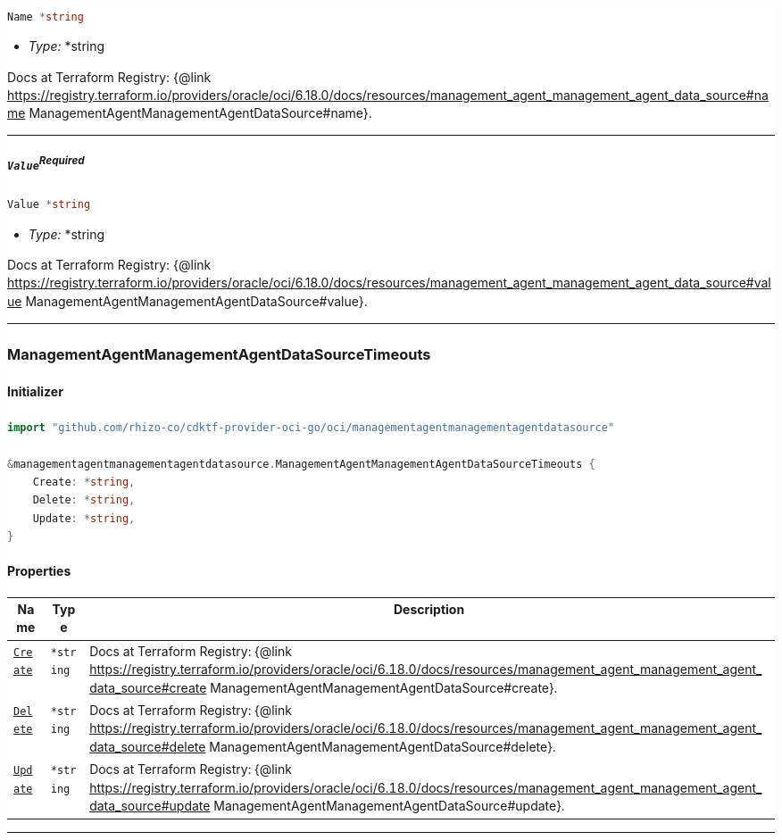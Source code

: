 ```go
Name *string
```

- *Type:* *string

Docs at Terraform Registry: {@link https://registry.terraform.io/providers/oracle/oci/6.18.0/docs/resources/management_agent_management_agent_data_source#name ManagementAgentManagementAgentDataSource#name}.

---

##### `Value`<sup>Required</sup> <a name="Value" id="rhizo-co-terraform-provider-oci.managementAgentManagementAgentDataSource.ManagementAgentManagementAgentDataSourceMetricDimensions.property.value"></a>

```go
Value *string
```

- *Type:* *string

Docs at Terraform Registry: {@link https://registry.terraform.io/providers/oracle/oci/6.18.0/docs/resources/management_agent_management_agent_data_source#value ManagementAgentManagementAgentDataSource#value}.

---

### ManagementAgentManagementAgentDataSourceTimeouts <a name="ManagementAgentManagementAgentDataSourceTimeouts" id="rhizo-co-terraform-provider-oci.managementAgentManagementAgentDataSource.ManagementAgentManagementAgentDataSourceTimeouts"></a>

#### Initializer <a name="Initializer" id="rhizo-co-terraform-provider-oci.managementAgentManagementAgentDataSource.ManagementAgentManagementAgentDataSourceTimeouts.Initializer"></a>

```go
import "github.com/rhizo-co/cdktf-provider-oci-go/oci/managementagentmanagementagentdatasource"

&managementagentmanagementagentdatasource.ManagementAgentManagementAgentDataSourceTimeouts {
	Create: *string,
	Delete: *string,
	Update: *string,
}
```

#### Properties <a name="Properties" id="Properties"></a>

| **Name** | **Type** | **Description** |
| --- | --- | --- |
| <code><a href="#rhizo-co-terraform-provider-oci.managementAgentManagementAgentDataSource.ManagementAgentManagementAgentDataSourceTimeouts.property.create">Create</a></code> | <code>*string</code> | Docs at Terraform Registry: {@link https://registry.terraform.io/providers/oracle/oci/6.18.0/docs/resources/management_agent_management_agent_data_source#create ManagementAgentManagementAgentDataSource#create}. |
| <code><a href="#rhizo-co-terraform-provider-oci.managementAgentManagementAgentDataSource.ManagementAgentManagementAgentDataSourceTimeouts.property.delete">Delete</a></code> | <code>*string</code> | Docs at Terraform Registry: {@link https://registry.terraform.io/providers/oracle/oci/6.18.0/docs/resources/management_agent_management_agent_data_source#delete ManagementAgentManagementAgentDataSource#delete}. |
| <code><a href="#rhizo-co-terraform-provider-oci.managementAgentManagementAgentDataSource.ManagementAgentManagementAgentDataSourceTimeouts.property.update">Update</a></code> | <code>*string</code> | Docs at Terraform Registry: {@link https://registry.terraform.io/providers/oracle/oci/6.18.0/docs/resources/management_agent_management_agent_data_source#update ManagementAgentManagementAgentDataSource#update}. |

---